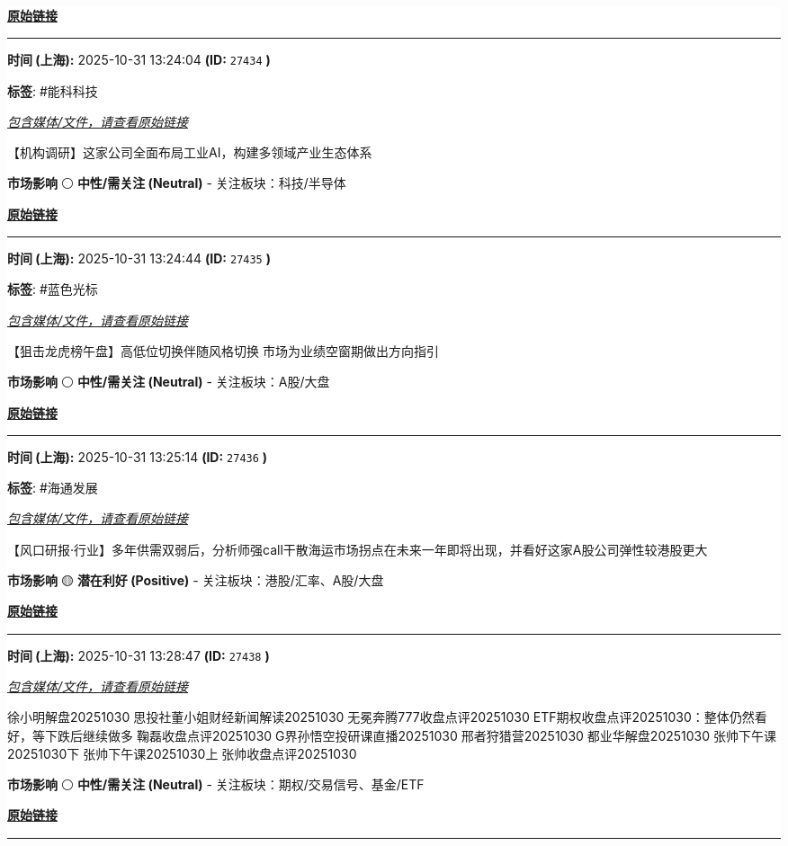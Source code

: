 **[原始链接](https://t.me/clsvip/27433)**

---
**时间 (上海):** 2025-10-31 13:24:04 **(ID:** `27434` **)**

**标签**: #能科科技

*[包含媒体/文件，请查看原始链接](https://t.me/s/clsvip)*

【机构调研】这家公司全面布局工业AI，构建多领域产业生态体系

**市场影响** ⚪ **中性/需关注 (Neutral)** - 关注板块：科技/半导体

**[原始链接](https://t.me/clsvip/27434)**

---
**时间 (上海):** 2025-10-31 13:24:44 **(ID:** `27435` **)**

**标签**: #蓝色光标

*[包含媒体/文件，请查看原始链接](https://t.me/s/clsvip)*

【狙击龙虎榜午盘】高低位切换伴随风格切换 市场为业绩空窗期做出方向指引

**市场影响** ⚪ **中性/需关注 (Neutral)** - 关注板块：A股/大盘

**[原始链接](https://t.me/clsvip/27435)**

---
**时间 (上海):** 2025-10-31 13:25:14 **(ID:** `27436` **)**

**标签**: #海通发展

*[包含媒体/文件，请查看原始链接](https://t.me/s/clsvip)*

【风口研报·行业】多年供需双弱后，分析师强call干散海运市场拐点在未来一年即将出现，并看好这家A股公司弹性较港股更大

**市场影响** 🟡 **潜在利好 (Positive)** - 关注板块：港股/汇率、A股/大盘

**[原始链接](https://t.me/clsvip/27436)**

---
**时间 (上海):** 2025-10-31 13:28:47 **(ID:** `27438` **)**

*[包含媒体/文件，请查看原始链接](https://t.me/s/clsvip)*

徐小明解盘20251030
思投社董小姐财经新闻解读20251030
无冕奔腾777收盘点评20251030
ETF期权收盘点评20251030：整体仍然看好，等下跌后继续做多
鞠磊收盘点评20251030
G界孙悟空投研课直播20251030
邢者狩猎营20251030
都业华解盘20251030
张帅下午课20251030下
张帅下午课20251030上
张帅收盘点评20251030

**市场影响** ⚪ **中性/需关注 (Neutral)** - 关注板块：期权/交易信号、基金/ETF

**[原始链接](https://t.me/clsvip/27438)**

---